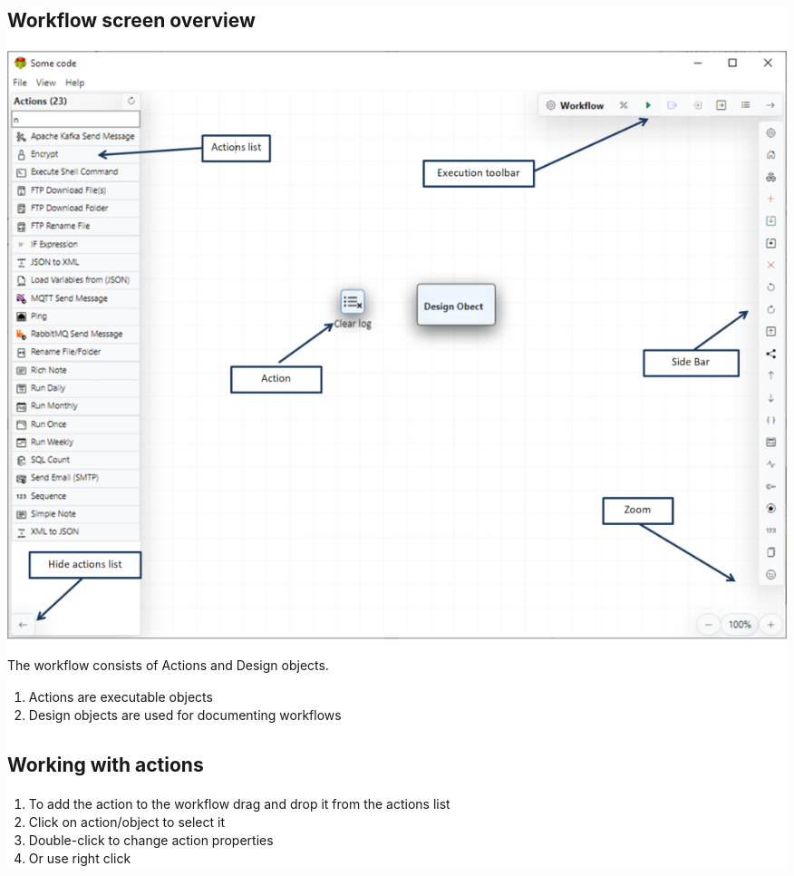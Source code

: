 ## Workflow screen overview

![Login dialogue](../../assets/workflow.png)

The workflow consists of Actions and Design objects.

1. Actions are executable objects
2. Design objects are used for documenting workflows

## Working with actions

1. To add the action to the workflow drag and drop it from the actions list
1. Click on action/object to select it
1. Double-click to change action properties
1. Or use right click

